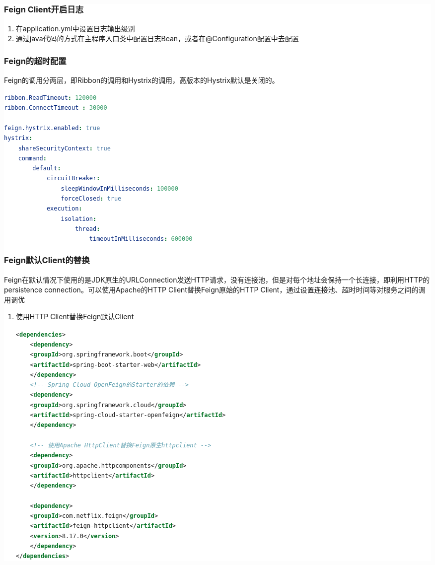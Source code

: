    

### Feign Client开启日志

1. 在application.yml中设置日志输出级别
2. 通过java代码的方式在主程序入口类中配置日志Bean，或者在@Configuration配置中去配置

### Feign的超时配置

Feign的调用分两层，即Ribbon的调用和Hystrix的调用，高版本的Hystrix默认是关闭的。

```yaml
ribbon.ReadTimeout: 120000
ribbon.ConnectTimeout : 30000

feign.hystrix.enabled: true
hystrix:
	shareSecurityContext: true
	command:
		default:
			circuitBreaker:
				sleepWindowInMilliseconds: 100000
				forceClosed: true
			execution:
				isolation:
					thread:
						timeoutInMilliseconds: 600000
```

### Feign默认Client的替换

Feign在默认情况下使用的是JDK原生的URLConnection发送HTTP请求，没有连接池，但是对每个地址会保持一个长连接，即利用HTTP的persistence connection。可以使用Apache的HTTP Client替换Feign原始的HTTP Client，通过设置连接池、超时时间等对服务之间的调用调优

1. 使用HTTP Client替换Feign默认Client

   ```xml
   <dependencies>
       <dependency>
       <groupId>org.springframework.boot</groupId>
       <artifactId>spring-boot-starter-web</artifactId>
       </dependency>
       <!-- Spring Cloud OpenFeign的Starter的依赖 -->
       <dependency>
       <groupId>org.springframework.cloud</groupId>
       <artifactId>spring-cloud-starter-openfeign</artifactId>
       </dependency>
   
       <!-- 使用Apache HttpClient替换Feign原生httpclient -->
       <dependency>
       <groupId>org.apache.httpcomponents</groupId>
       <artifactId>httpclient</artifactId>
       </dependency>
   
       <dependency>
       <groupId>com.netflix.feign</groupId>
       <artifactId>feign-httpclient</artifactId>
       <version>8.17.0</version>
       </dependency>
   </dependencies>
   ```
